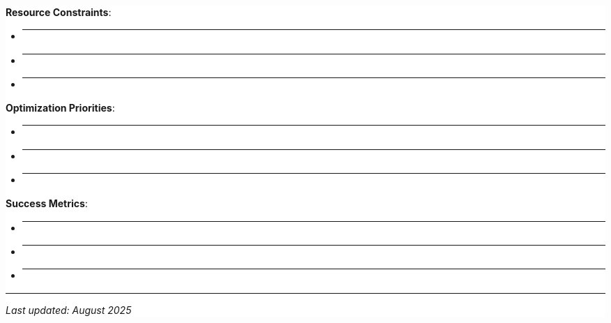 **Resource Constraints**:
- _________________________________
- _________________________________
- _________________________________

**Optimization Priorities**:
- _________________________________
- _________________________________
- _________________________________

**Success Metrics**:
- _________________________________
- _________________________________
- _________________________________

---

*Last updated: August 2025*
